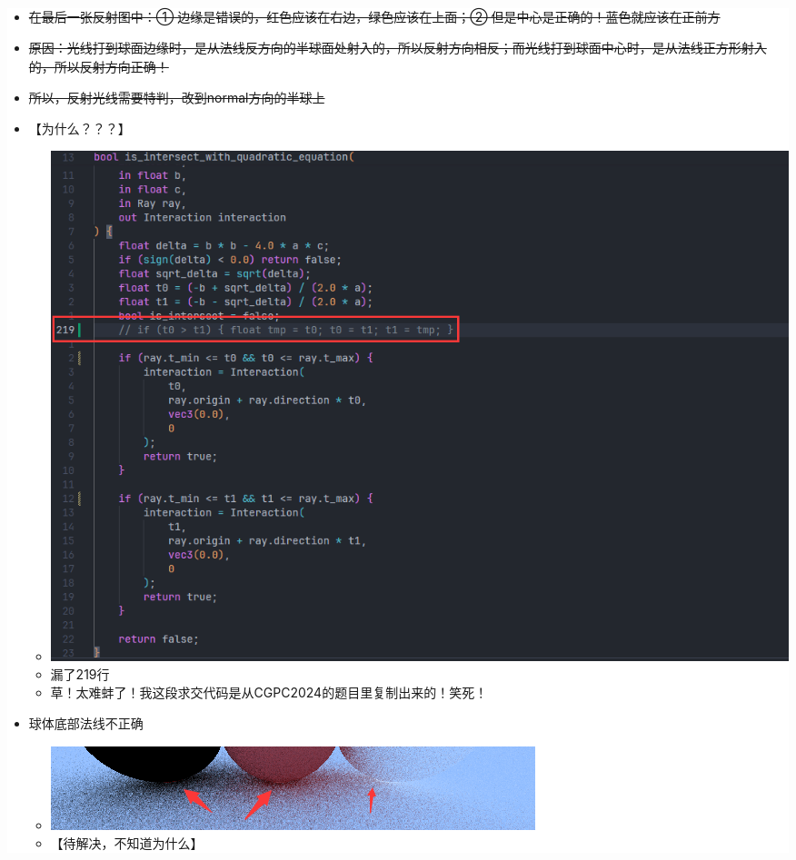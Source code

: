   * ~~在最后一张反射图中：① 边缘是错误的，红色应该在右边，绿色应该在上面；② 但是中心是正确的！蓝色就应该在正前方~~
  * ~~原因：光线打到球面边缘时，是从法线反方向的半球面处射入的，所以反射方向相反；而光线打到球面中心时，是从法线正方形射入的，所以反射方向正确！~~
  * ~~所以，反射光线需要特判，改到normal方向的半球上~~
  * 【为什么？？？】
    * ![image-20240911010713970](./README/image-20240911010713970.png)
    * 漏了219行
    * 草！太难蚌了！我这段求交代码是从CGPC2024的题目里复制出来的！笑死！

* 球体底部法线不正确

  * ![image-20240911101400058](./README/image-20240911101400058.png)
  * 【待解决，不知道为什么】